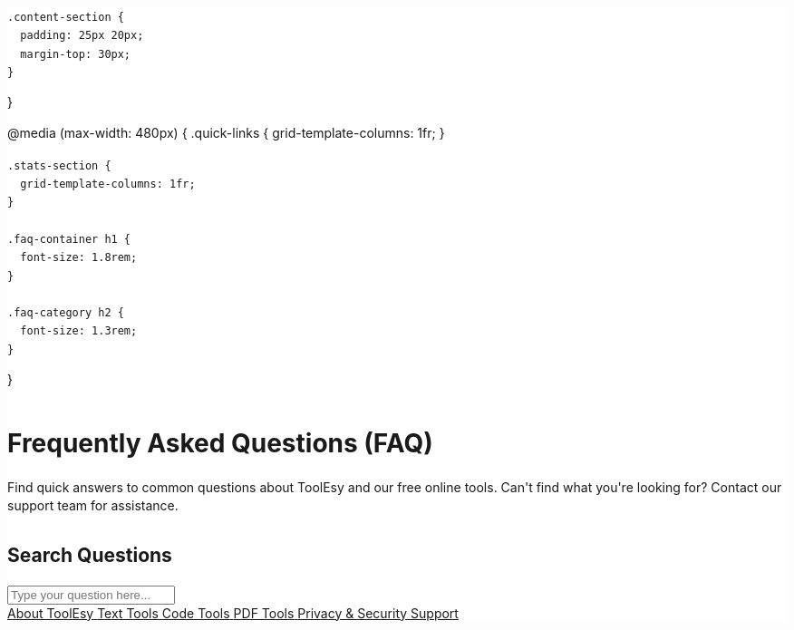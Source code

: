     .content-section {
      padding: 25px 20px;
      margin-top: 30px;
    }
  }

  @media (max-width: 480px) {
    .quick-links {
      grid-template-columns: 1fr;
    }

    .stats-section {
      grid-template-columns: 1fr;
    }

    .faq-container h1 {
      font-size: 1.8rem;
    }

    .faq-category h2 {
      font-size: 1.3rem;
    }
  }
</style>

<div class="faq-container">
  <h1>Frequently Asked Questions (FAQ)</h1>
  <p class="welcome-message">Find quick answers to common questions about ToolEsy and our free online tools. Can't find what you're looking for? Contact our support team for assistance.</p>

  
  <div class="search-section">
    <h2>Search Questions</h2>
    <div class="search-box">
      <input type="text" id="faqSearch" class="search-input" placeholder="Type your question here...">
      <i class="fas fa-search search-icon"></i>
    </div>
  </div>

  
  <div class="quick-links">
    <a href="#about" class="quick-link">
      <i class="fas fa-info-circle"></i>
      <span>About ToolEsy</span>
    </a>
    <a href="#text-tools" class="quick-link">
      <i class="fas fa-text-height"></i>
      <span>Text Tools</span>
    </a>
    <a href="#code-tools" class="quick-link">
      <i class="fas fa-code"></i>
      <span>Code Tools</span>
    </a>
    <a href="#pdf-tools" class="quick-link">
      <i class="fas fa-file-pdf"></i>
      <span>PDF Tools</span>
    </a>
    <a href="#privacy" class="quick-link">
      <i class="fas fa-shield-alt"></i>
      <span>Privacy & Security</span>
    </a>
    <a href="#support" class="quick-link">
      <i class="fas fa-headset"></i>
      <span>Support</span>
    </a>
  </div>
